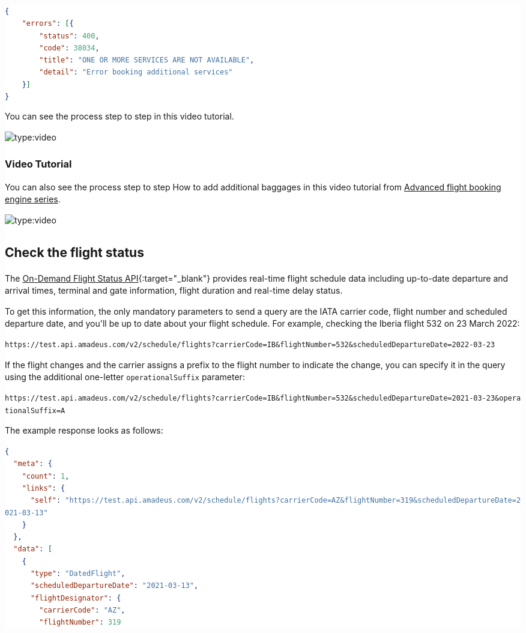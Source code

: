 
```json
{ 
    "errors": [{ 
        "status": 400, 
        "code": 38034, 
        "title": "ONE OR MORE SERVICES ARE NOT AVAILABLE", 
        "detail": "Error booking additional services" 
    }] 
} 


```
You can see the process step to step in this video tutorial.

![type:video](https://www.youtube.com/embed/YtbT2Uwq2BQ)

### Video Tutorial 

You can also see the process step to step How to add additional baggages in this video tutorial from [Advanced flight booking engine series](https://www.youtube.com/playlist?list=PLBehidtj-OiqHeziKjDH04IBXdvI0eBrg). 

![type:video](https://www.youtube.com/embed/zCKxgZt5KhQ)


## Check the flight status

The [On-Demand Flight Status API](https://developers.amadeus.com/self-service/category/air/api-doc/on-demand-flight-status){:target="\_blank"} provides real-time flight schedule data including up-to-date departure and arrival times, terminal and gate information, flight duration and real-time delay status.

To get this information, the only mandatory parameters to send a query are the IATA carrier code, flight number and scheduled departure date, and you'll be up to date about your flight schedule. For example, checking the Iberia flight 532 on 23 March 2022:

```shell
https://test.api.amadeus.com/v2/schedule/flights?carrierCode=IB&flightNumber=532&scheduledDepartureDate=2022-03-23
```

If the flight changes and the carrier assigns a prefix to the flight number to indicate the change, you can specify it in the query using the additional one-letter `operationalSuffix` parameter:

```shell
https://test.api.amadeus.com/v2/schedule/flights?carrierCode=IB&flightNumber=532&scheduledDepartureDate=2021-03-23&operationalSuffix=A
```

The example response looks as follows:

```json
{
  "meta": {
    "count": 1,
    "links": {
      "self": "https://test.api.amadeus.com/v2/schedule/flights?carrierCode=AZ&flightNumber=319&scheduledDepartureDate=2021-03-13"
    }
  },
  "data": [
    {
      "type": "DatedFlight",
      "scheduledDepartureDate": "2021-03-13",
      "flightDesignator": {
        "carrierCode": "AZ",
        "flightNumber": 319
```